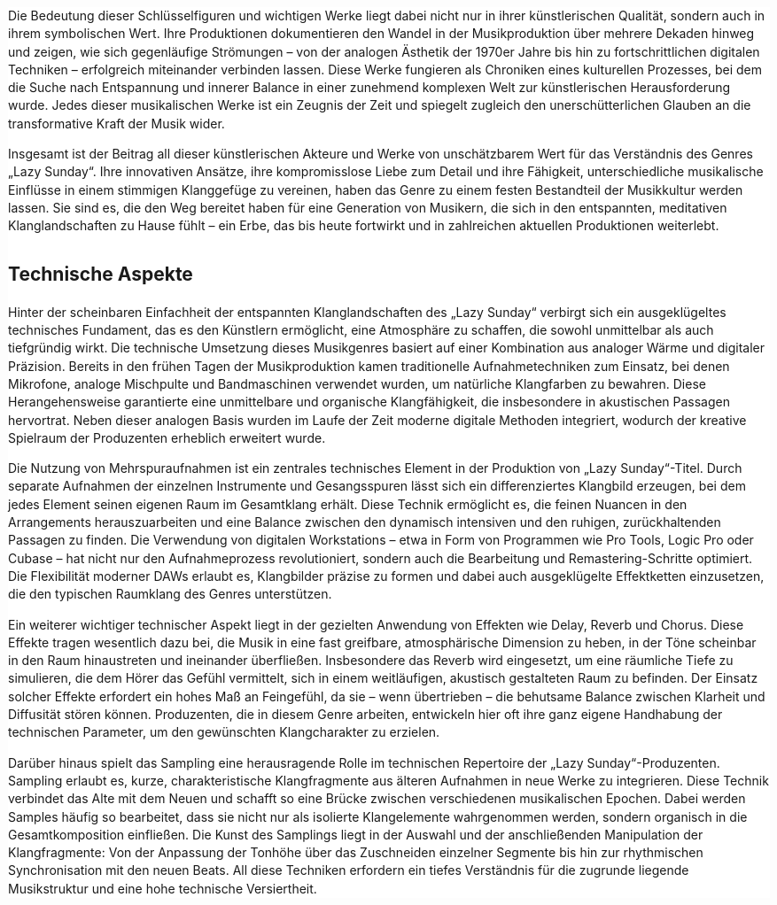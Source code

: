Die Bedeutung dieser Schlüsselfiguren und wichtigen Werke liegt dabei nicht nur in ihrer künstlerischen Qualität, sondern auch in ihrem symbolischen Wert. Ihre Produktionen dokumentieren den Wandel in der Musikproduktion über mehrere Dekaden hinweg und zeigen, wie sich gegenläufige Strömungen – von der analogen Ästhetik der 1970er Jahre bis hin zu fortschrittlichen digitalen Techniken – erfolgreich miteinander verbinden lassen. Diese Werke fungieren als Chroniken eines kulturellen Prozesses, bei dem die Suche nach Entspannung und innerer Balance in einer zunehmend komplexen Welt zur künstlerischen Herausforderung wurde. Jedes dieser musikalischen Werke ist ein Zeugnis der Zeit und spiegelt zugleich den unerschütterlichen Glauben an die transformative Kraft der Musik wider.  

Insgesamt ist der Beitrag all dieser künstlerischen Akteure und Werke von unschätzbarem Wert für das Verständnis des Genres „Lazy Sunday“. Ihre innovativen Ansätze, ihre kompromisslose Liebe zum Detail und ihre Fähigkeit, unterschiedliche musikalische Einflüsse in einem stimmigen Klanggefüge zu vereinen, haben das Genre zu einem festen Bestandteil der Musikkultur werden lassen. Sie sind es, die den Weg bereitet haben für eine Generation von Musikern, die sich in den entspannten, meditativen Klanglandschaften zu Hause fühlt – ein Erbe, das bis heute fortwirkt und in zahlreichen aktuellen Produktionen weiterlebt.


## Technische Aspekte

Hinter der scheinbaren Einfachheit der entspannten Klanglandschaften des „Lazy Sunday“ verbirgt sich ein ausgeklügeltes technisches Fundament, das es den Künstlern ermöglicht, eine Atmosphäre zu schaffen, die sowohl unmittelbar als auch tiefgründig wirkt. Die technische Umsetzung dieses Musikgenres basiert auf einer Kombination aus analoger Wärme und digitaler Präzision. Bereits in den frühen Tagen der Musikproduktion kamen traditionelle Aufnahmetechniken zum Einsatz, bei denen Mikrofone, analoge Mischpulte und Bandmaschinen verwendet wurden, um natürliche Klangfarben zu bewahren. Diese Herangehensweise garantierte eine unmittelbare und organische Klangfähigkeit, die insbesondere in akustischen Passagen hervortrat. Neben dieser analogen Basis wurden im Laufe der Zeit moderne digitale Methoden integriert, wodurch der kreative Spielraum der Produzenten erheblich erweitert wurde.  

Die Nutzung von Mehrspuraufnahmen ist ein zentrales technisches Element in der Produktion von „Lazy Sunday“-Titel. Durch separate Aufnahmen der einzelnen Instrumente und Gesangsspuren lässt sich ein differenziertes Klangbild erzeugen, bei dem jedes Element seinen eigenen Raum im Gesamtklang erhält. Diese Technik ermöglicht es, die feinen Nuancen in den Arrangements herauszuarbeiten und eine Balance zwischen den dynamisch intensiven und den ruhigen, zurückhaltenden Passagen zu finden. Die Verwendung von digitalen Workstations – etwa in Form von Programmen wie Pro Tools, Logic Pro oder Cubase – hat nicht nur den Aufnahmeprozess revolutioniert, sondern auch die Bearbeitung und Remastering-Schritte optimiert. Die Flexibilität moderner DAWs erlaubt es, Klangbilder präzise zu formen und dabei auch ausgeklügelte Effektketten einzusetzen, die den typischen Raumklang des Genres unterstützen.  

Ein weiterer wichtiger technischer Aspekt liegt in der gezielten Anwendung von Effekten wie Delay, Reverb und Chorus. Diese Effekte tragen wesentlich dazu bei, die Musik in eine fast greifbare, atmosphärische Dimension zu heben, in der Töne scheinbar in den Raum hinaustreten und ineinander überfließen. Insbesondere das Reverb wird eingesetzt, um eine räumliche Tiefe zu simulieren, die dem Hörer das Gefühl vermittelt, sich in einem weitläufigen, akustisch gestalteten Raum zu befinden. Der Einsatz solcher Effekte erfordert ein hohes Maß an Feingefühl, da sie – wenn übertrieben – die behutsame Balance zwischen Klarheit und Diffusität stören können. Produzenten, die in diesem Genre arbeiten, entwickeln hier oft ihre ganz eigene Handhabung der technischen Parameter, um den gewünschten Klangcharakter zu erzielen.  

Darüber hinaus spielt das Sampling eine herausragende Rolle im technischen Repertoire der „Lazy Sunday“-Produzenten. Sampling erlaubt es, kurze, charakteristische Klangfragmente aus älteren Aufnahmen in neue Werke zu integrieren. Diese Technik verbindet das Alte mit dem Neuen und schafft so eine Brücke zwischen verschiedenen musikalischen Epochen. Dabei werden Samples häufig so bearbeitet, dass sie nicht nur als isolierte Klangelemente wahrgenommen werden, sondern organisch in die Gesamtkomposition einfließen. Die Kunst des Samplings liegt in der Auswahl und der anschließenden Manipulation der Klangfragmente: Von der Anpassung der Tonhöhe über das Zuschneiden einzelner Segmente bis hin zur rhythmischen Synchronisation mit den neuen Beats. All diese Techniken erfordern ein tiefes Verständnis für die zugrunde liegende Musikstruktur und eine hohe technische Versiertheit.  
